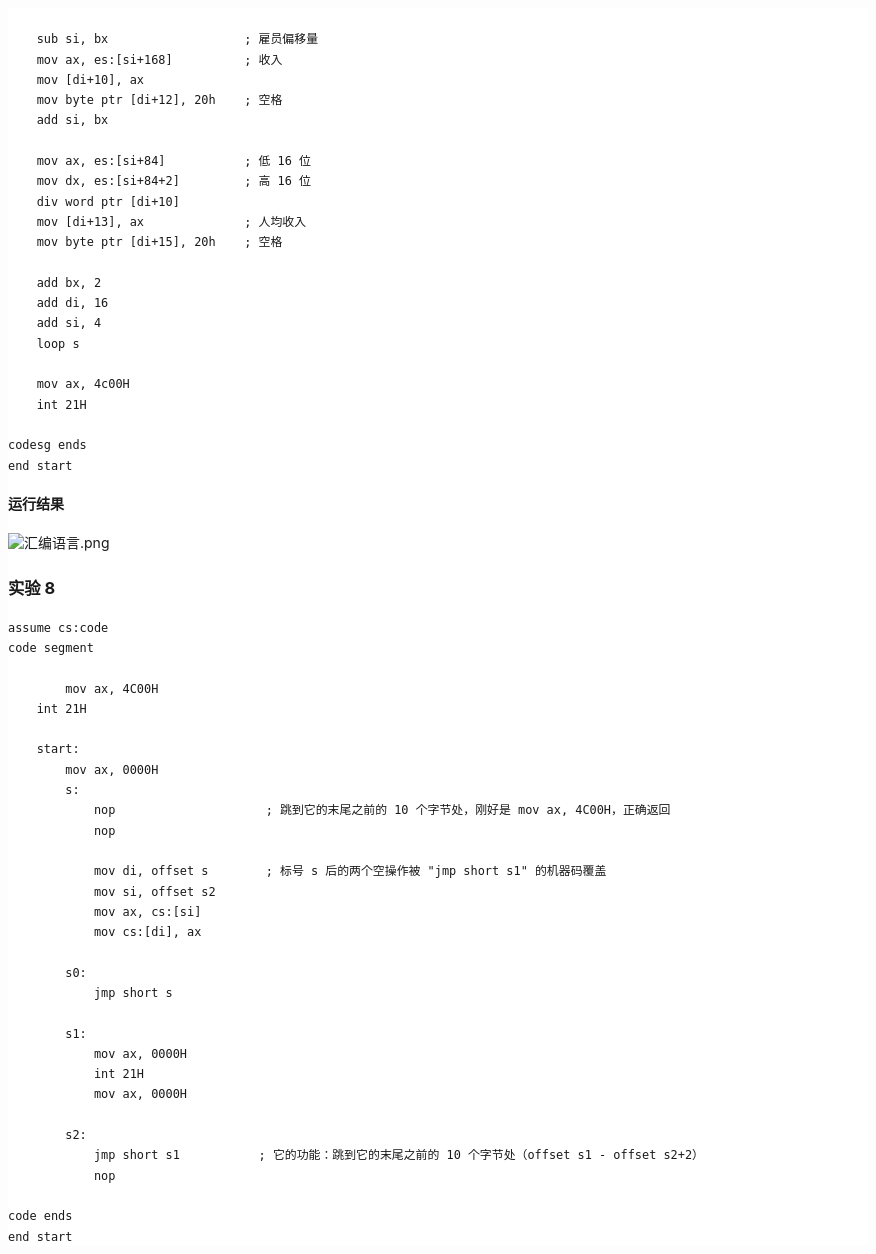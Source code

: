 ```asmatmel

    sub si, bx                   ; 雇员偏移量
    mov ax, es:[si+168]          ; 收入
    mov [di+10], ax
    mov byte ptr [di+12], 20h    ; 空格 
    add si, bx

    mov ax, es:[si+84]           ; 低 16 位
    mov dx, es:[si+84+2]         ; 高 16 位
    div word ptr [di+10]
    mov [di+13], ax              ; 人均收入
    mov byte ptr [di+15], 20h    ; 空格

    add bx, 2
    add di, 16
    add si, 4
    loop s

    mov ax, 4c00H
    int 21H

codesg ends 
end start
```

#### 运行结果

![汇编语言.png](https://bu.dusays.com/2023/03/17/6414503018641.png)

### 实验 8

```asmatmel
assume cs:code
code segment

	    mov ax, 4C00H
    int 21H
    
    start:
	    mov ax, 0000H
        s:
            nop                     ; 跳到它的末尾之前的 10 个字节处，刚好是 mov ax, 4C00H，正确返回
            nop
            
            mov di, offset s        ; 标号 s 后的两个空操作被 "jmp short s1" 的机器码覆盖
            mov si, offset s2
            mov ax, cs:[si]
            mov cs:[di], ax
        
        s0:
            jmp short s
        
        s1:
            mov ax, 0000H
            int 21H
            mov ax, 0000H
        
        s2:
            jmp short s1           ; 它的功能：跳到它的末尾之前的 10 个字节处（offset s1 - offset s2+2）
            nop

code ends
end start
```